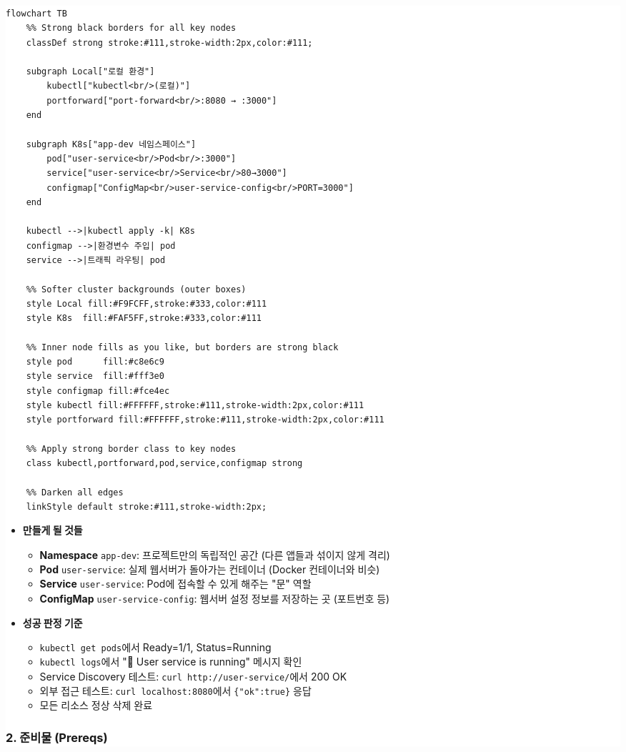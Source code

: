 ```mermaid
flowchart TB
    %% Strong black borders for all key nodes
    classDef strong stroke:#111,stroke-width:2px,color:#111;

    subgraph Local["로컬 환경"]
        kubectl["kubectl<br/>(로컬)"]
        portforward["port-forward<br/>:8080 → :3000"]
    end
    
    subgraph K8s["app-dev 네임스페이스"]
        pod["user-service<br/>Pod<br/>:3000"]
        service["user-service<br/>Service<br/>80→3000"]
        configmap["ConfigMap<br/>user-service-config<br/>PORT=3000"]
    end
     
    kubectl -->|kubectl apply -k| K8s
    configmap -->|환경변수 주입| pod
    service -->|트래픽 라우팅| pod

    %% Softer cluster backgrounds (outer boxes)
    style Local fill:#F9FCFF,stroke:#333,color:#111
    style K8s  fill:#FAF5FF,stroke:#333,color:#111

    %% Inner node fills as you like, but borders are strong black
    style pod      fill:#c8e6c9
    style service  fill:#fff3e0
    style configmap fill:#fce4ec
    style kubectl fill:#FFFFFF,stroke:#111,stroke-width:2px,color:#111
    style portforward fill:#FFFFFF,stroke:#111,stroke-width:2px,color:#111

    %% Apply strong border class to key nodes
    class kubectl,portforward,pod,service,configmap strong

    %% Darken all edges
    linkStyle default stroke:#111,stroke-width:2px;
```

- **만들게 될 것들**
  - **Namespace** `app-dev`: 프로젝트만의 독립적인 공간 (다른 앱들과 섞이지 않게 격리)
  - **Pod** `user-service`: 실제 웹서버가 돌아가는 컨테이너 (Docker 컨테이너와 비슷)
  - **Service** `user-service`: Pod에 접속할 수 있게 해주는 "문" 역할
  - **ConfigMap** `user-service-config`: 웹서버 설정 정보를 저장하는 곳 (포트번호 등)

- **성공 판정 기준**
  - `kubectl get pods`에서 Ready=1/1, Status=Running
  - `kubectl logs`에서 "🚀 User service is running" 메시지 확인
  - Service Discovery 테스트: `curl http://user-service/`에서 200 OK
  - 외부 접근 테스트: `curl localhost:8080`에서 `{"ok":true}` 응답
  - 모든 리소스 정상 삭제 완료

### 2. 준비물 (Prereqs)
